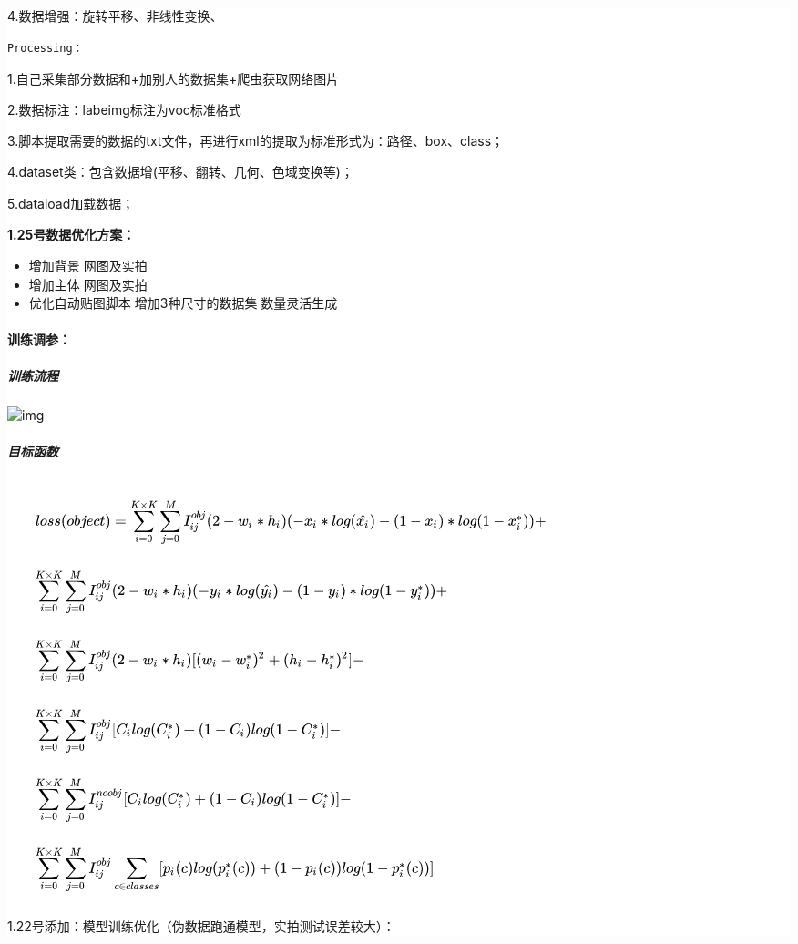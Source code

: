 4.数据增强：旋转平移、非线性变换、

`Processing：`

1.自己采集部分数据和+加别人的数据集+爬虫获取网络图片

2.数据标注：labeimg标注为voc标准格式

3.脚本提取需要的数据的txt文件，再进行xml的提取为标准形式为：路径、box、class；

4.dataset类：包含数据增(平移、翻转、几何、色域变换等)；

5.dataload加载数据；



**1.25号数据优化方案：**

- 增加背景 网图及实拍
- 增加主体  网图及实拍
- 优化自动贴图脚本 增加3种尺寸的数据集 数量灵活生成

#### 训练调参：

##### 训练流程

![img](深度学习的障碍物检测算法开发.assets/20180904093302214)

##### 目标函数

![企业微信截图_16080032497888](深度学习的障碍物检测算法开发.assets/企业微信截图_16080032497888.png)

1.22号添加：模型训练优化（伪数据跑通模型，实拍测试误差较大）：
